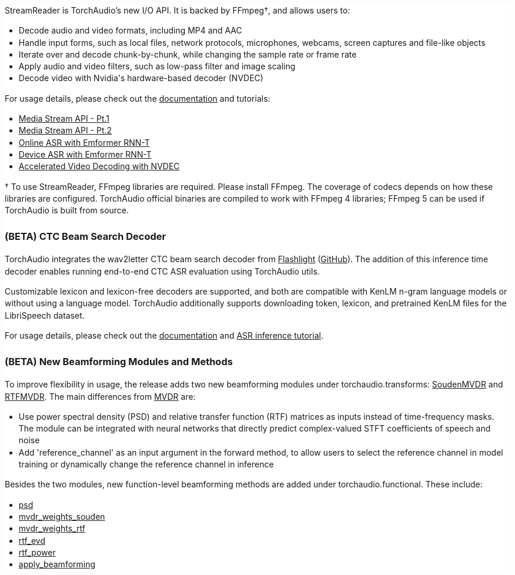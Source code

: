 
StreamReader is TorchAudio’s new I/O API. It is backed by FFmpeg†, and allows users to:
- Decode audio and video formats, including MP4 and AAC
- Handle input forms, such as local files, network protocols, microphones, webcams, screen captures and file-like objects
- Iterate over and decode chunk-by-chunk, while changing the sample rate or frame rate
- Apply audio and video filters, such as low-pass filter and image scaling
- Decode video with Nvidia's hardware-based decoder (NVDEC)

For usage details, please check out the [documentation](https://pytorch.org/audio/0.12.0/io.html#streamreader) and tutorials:
- [Media Stream API - Pt.1](https://pytorch.org/audio/0.12.0/tutorials/streaming_api_tutorial.html)
- [Media Stream API - Pt.2](https://pytorch.org/audio/0.12.0/tutorials/streaming_api2_tutorial.html)
- [Online ASR with Emformer RNN-T](https://pytorch.org/audio/0.12.0/tutorials/online_asr_tutorial.html)
- [Device ASR with Emformer RNN-T](https://pytorch.org/audio/0.12.0/tutorials/device_asr.html)
- [Accelerated Video Decoding with NVDEC](https://pytorch.org/audio/0.12.0/hw_acceleration_tutorial.html)

† To use StreamReader, FFmpeg libraries are required. Please install FFmpeg. The coverage of codecs depends on how these libraries are configured. TorchAudio official binaries are compiled to work with FFmpeg 4 libraries; FFmpeg 5 can be used if TorchAudio is built from source.

### (BETA) CTC Beam Search Decoder

TorchAudio integrates the wav2letter CTC beam search decoder from [Flashlight](https://arxiv.org/pdf/2201.12465.pdf) ([GitHub](https://github.com/flashlight/flashlight)). The addition of this inference time decoder enables running end-to-end CTC ASR evaluation using TorchAudio utils.

Customizable lexicon and lexicon-free decoders are supported, and both are compatible with KenLM n-gram language models or without using a language model. TorchAudio additionally supports downloading token, lexicon, and pretrained KenLM files for the LibriSpeech dataset.

For usage details, please check out the [documentation](https://pytorch.org/audio/0.12.0/models.decoder.html#ctcdecoder) and [ASR inference tutorial](https://pytorch.org/audio/0.12.0/tutorials/asr_inference_with_ctc_decoder_tutorial.html).

### (BETA) New Beamforming Modules and Methods

To improve flexibility in usage, the release adds two new beamforming modules under torchaudio.transforms: [SoudenMVDR](https://pytorch.org/audio/0.12.0/transforms.html#soudenmvdr) and [RTFMVDR](https://pytorch.org/audio/0.12.0/transforms.html#rtfmvdr). The main differences from [MVDR](https://pytorch.org/audio/0.11.0/transforms.html#mvdr) are:
- Use power spectral density (PSD) and relative transfer function (RTF) matrices as inputs instead of time-frequency masks. The module can be integrated with neural networks that directly predict complex-valued STFT coefficients of speech and noise
- Add \'reference_channel\' as an input argument in the forward method, to allow users to select the reference channel in model training or dynamically change the reference channel in inference

Besides the two modules, new function-level beamforming methods are added under torchaudio.functional. These include:
- [psd](https://pytorch.org/audio/0.12.0/functional.html#psd)
- [mvdr_weights_souden](https://pytorch.org/audio/0.12.0/functional.html#mvdr-weights-souden)
- [mvdr_weights_rtf](https://pytorch.org/audio/0.12.0/functional.html#mvdr-weights-rtf)
- [rtf_evd](https://pytorch.org/audio/0.12.0/functional.html#rtf-evd)
- [rtf_power](https://pytorch.org/audio/0.12.0/functional.html#rtf-power)
- [apply_beamforming](https://pytorch.org/audio/0.12.0/functional.html#apply-beamforming)
